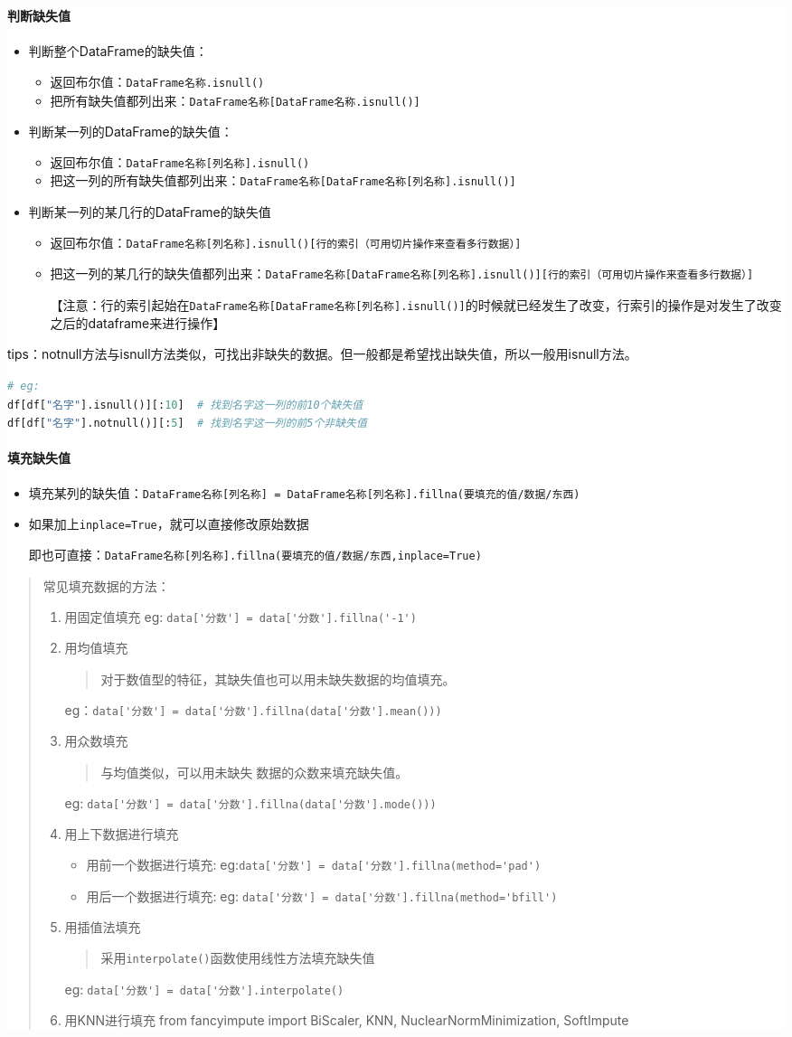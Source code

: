 

#### 判断缺失值

- 判断整个DataFrame的缺失值：

  - 返回布尔值：`DataFrame名称.isnull()`
  - 把所有缺失值都列出来：`DataFrame名称[DataFrame名称.isnull()]`

- 判断某一列的DataFrame的缺失值：

  - 返回布尔值：`DataFrame名称[列名称].isnull()`
  - 把这一列的所有缺失值都列出来：`DataFrame名称[DataFrame名称[列名称].isnull()]`

- 判断某一列的某几行的DataFrame的缺失值

  - 返回布尔值：`DataFrame名称[列名称].isnull()[行的索引（可用切片操作来查看多行数据）]`

  - 把这一列的某几行的缺失值都列出来：`DataFrame名称[DataFrame名称[列名称].isnull()][行的索引（可用切片操作来查看多行数据）]`  

    【注意：行的索引起始在`DataFrame名称[DataFrame名称[列名称].isnull()]`的时候就已经发生了改变，行索引的操作是对发生了改变之后的dataframe来进行操作】

tips：notnull方法与isnull方法类似，可找出非缺失的数据。但一般都是希望找出缺失值，所以一般用isnull方法。


```python
# eg:
df[df["名字"].isnull()][:10]  # 找到名字这一列的前10个缺失值
df[df["名字"].notnull()][:5]  # 找到名字这一列的前5个非缺失值
```



#### 填充缺失值 

- 填充某列的缺失值：`DataFrame名称[列名称] = DataFrame名称[列名称].fillna(要填充的值/数据/东西)`

- 如果加上`inplace=True`，就可以直接修改原始数据

  即也可直接：`DataFrame名称[列名称].fillna(要填充的值/数据/东西,inplace=True)`

> 常见填充数据的方法：
>
> 1. 用固定值填充
>    eg: `data['分数'] = data['分数'].fillna('-1')`
>
> 2. 用均值填充
>
>    > 对于数值型的特征，其缺失值也可以用未缺失数据的均值填充。
>
>    eg：`data['分数'] = data['分数'].fillna(data['分数'].mean()))`
>
> 3. 用众数填充
>
>    > 与均值类似，可以用未缺失 数据的众数来填充缺失值。
>
>    eg: `data['分数'] = data['分数'].fillna(data['分数'].mode()))`
>
> 4. 用上下数据进行填充
>
>    - 用前一个数据进行填充:  eg:`data['分数'] = data['分数'].fillna(method='pad')`
>
>    - 用后一个数据进行填充: eg: `data['分数'] = data['分数'].fillna(method='bfill')`
>
> 5. 用插值法填充
>
>    > 采用`interpolate()`函数使用线性方法填充缺失值
>
>    eg: `data['分数'] = data['分数'].interpolate()`
>
> 6. 用KNN进行填充
>    from fancyimpute import BiScaler, KNN, NuclearNormMinimization, SoftImpute